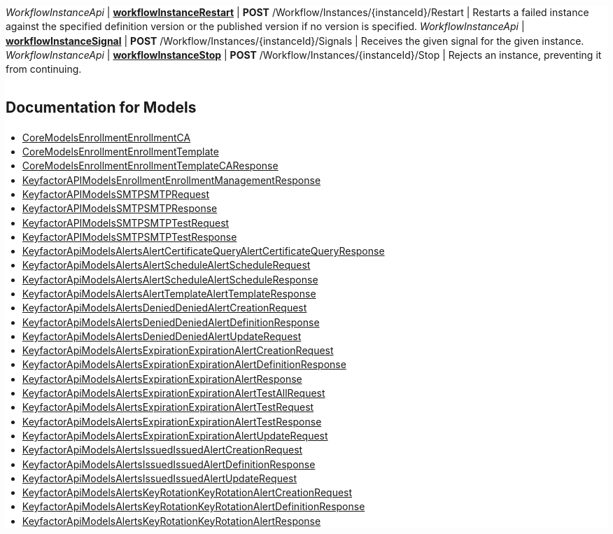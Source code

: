 *WorkflowInstanceApi* | [**workflowInstanceRestart**](docs/WorkflowInstanceApi.md#workflowInstanceRestart) | **POST** /Workflow/Instances/{instanceId}/Restart | Restarts a failed instance against the specified definition version or the published version if no version is specified.
*WorkflowInstanceApi* | [**workflowInstanceSignal**](docs/WorkflowInstanceApi.md#workflowInstanceSignal) | **POST** /Workflow/Instances/{instanceId}/Signals | Receives the given signal for the given instance.
*WorkflowInstanceApi* | [**workflowInstanceStop**](docs/WorkflowInstanceApi.md#workflowInstanceStop) | **POST** /Workflow/Instances/{instanceId}/Stop | Rejects an instance, preventing it from continuing.


## Documentation for Models

 - [CoreModelsEnrollmentEnrollmentCA](docs/CoreModelsEnrollmentEnrollmentCA.md)
 - [CoreModelsEnrollmentEnrollmentTemplate](docs/CoreModelsEnrollmentEnrollmentTemplate.md)
 - [CoreModelsEnrollmentEnrollmentTemplateCAResponse](docs/CoreModelsEnrollmentEnrollmentTemplateCAResponse.md)
 - [KeyfactorAPIModelsEnrollmentEnrollmentManagementResponse](docs/KeyfactorAPIModelsEnrollmentEnrollmentManagementResponse.md)
 - [KeyfactorAPIModelsSMTPSMTPRequest](docs/KeyfactorAPIModelsSMTPSMTPRequest.md)
 - [KeyfactorAPIModelsSMTPSMTPResponse](docs/KeyfactorAPIModelsSMTPSMTPResponse.md)
 - [KeyfactorAPIModelsSMTPSMTPTestRequest](docs/KeyfactorAPIModelsSMTPSMTPTestRequest.md)
 - [KeyfactorAPIModelsSMTPSMTPTestResponse](docs/KeyfactorAPIModelsSMTPSMTPTestResponse.md)
 - [KeyfactorApiModelsAlertsAlertCertificateQueryAlertCertificateQueryResponse](docs/KeyfactorApiModelsAlertsAlertCertificateQueryAlertCertificateQueryResponse.md)
 - [KeyfactorApiModelsAlertsAlertScheduleAlertScheduleRequest](docs/KeyfactorApiModelsAlertsAlertScheduleAlertScheduleRequest.md)
 - [KeyfactorApiModelsAlertsAlertScheduleAlertScheduleResponse](docs/KeyfactorApiModelsAlertsAlertScheduleAlertScheduleResponse.md)
 - [KeyfactorApiModelsAlertsAlertTemplateAlertTemplateResponse](docs/KeyfactorApiModelsAlertsAlertTemplateAlertTemplateResponse.md)
 - [KeyfactorApiModelsAlertsDeniedDeniedAlertCreationRequest](docs/KeyfactorApiModelsAlertsDeniedDeniedAlertCreationRequest.md)
 - [KeyfactorApiModelsAlertsDeniedDeniedAlertDefinitionResponse](docs/KeyfactorApiModelsAlertsDeniedDeniedAlertDefinitionResponse.md)
 - [KeyfactorApiModelsAlertsDeniedDeniedAlertUpdateRequest](docs/KeyfactorApiModelsAlertsDeniedDeniedAlertUpdateRequest.md)
 - [KeyfactorApiModelsAlertsExpirationExpirationAlertCreationRequest](docs/KeyfactorApiModelsAlertsExpirationExpirationAlertCreationRequest.md)
 - [KeyfactorApiModelsAlertsExpirationExpirationAlertDefinitionResponse](docs/KeyfactorApiModelsAlertsExpirationExpirationAlertDefinitionResponse.md)
 - [KeyfactorApiModelsAlertsExpirationExpirationAlertResponse](docs/KeyfactorApiModelsAlertsExpirationExpirationAlertResponse.md)
 - [KeyfactorApiModelsAlertsExpirationExpirationAlertTestAllRequest](docs/KeyfactorApiModelsAlertsExpirationExpirationAlertTestAllRequest.md)
 - [KeyfactorApiModelsAlertsExpirationExpirationAlertTestRequest](docs/KeyfactorApiModelsAlertsExpirationExpirationAlertTestRequest.md)
 - [KeyfactorApiModelsAlertsExpirationExpirationAlertTestResponse](docs/KeyfactorApiModelsAlertsExpirationExpirationAlertTestResponse.md)
 - [KeyfactorApiModelsAlertsExpirationExpirationAlertUpdateRequest](docs/KeyfactorApiModelsAlertsExpirationExpirationAlertUpdateRequest.md)
 - [KeyfactorApiModelsAlertsIssuedIssuedAlertCreationRequest](docs/KeyfactorApiModelsAlertsIssuedIssuedAlertCreationRequest.md)
 - [KeyfactorApiModelsAlertsIssuedIssuedAlertDefinitionResponse](docs/KeyfactorApiModelsAlertsIssuedIssuedAlertDefinitionResponse.md)
 - [KeyfactorApiModelsAlertsIssuedIssuedAlertUpdateRequest](docs/KeyfactorApiModelsAlertsIssuedIssuedAlertUpdateRequest.md)
 - [KeyfactorApiModelsAlertsKeyRotationKeyRotationAlertCreationRequest](docs/KeyfactorApiModelsAlertsKeyRotationKeyRotationAlertCreationRequest.md)
 - [KeyfactorApiModelsAlertsKeyRotationKeyRotationAlertDefinitionResponse](docs/KeyfactorApiModelsAlertsKeyRotationKeyRotationAlertDefinitionResponse.md)
 - [KeyfactorApiModelsAlertsKeyRotationKeyRotationAlertResponse](docs/KeyfactorApiModelsAlertsKeyRotationKeyRotationAlertResponse.md)